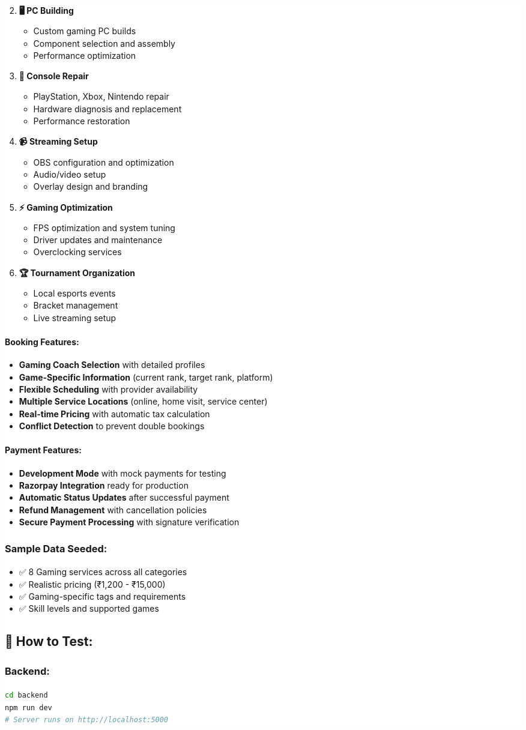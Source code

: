 2. **🖥️ PC Building**
   - Custom gaming PC builds
   - Component selection and assembly
   - Performance optimization

3. **🔧 Console Repair**
   - PlayStation, Xbox, Nintendo repair
   - Hardware diagnosis and replacement
   - Performance restoration

4. **📹 Streaming Setup**
   - OBS configuration and optimization
   - Audio/video setup
   - Overlay design and branding

5. **⚡ Gaming Optimization**
   - FPS optimization and system tuning
   - Driver updates and maintenance
   - Overclocking services

6. **🏆 Tournament Organization**
   - Local esports events
   - Bracket management
   - Live streaming setup

#### **Booking Features:**
- **Gaming Coach Selection** with detailed profiles
- **Game-Specific Information** (current rank, target rank, platform)
- **Flexible Scheduling** with provider availability
- **Multiple Service Locations** (online, home visit, service center)
- **Real-time Pricing** with automatic tax calculation
- **Conflict Detection** to prevent double bookings

#### **Payment Features:**
- **Development Mode** with mock payments for testing
- **Razorpay Integration** ready for production
- **Automatic Status Updates** after successful payment
- **Refund Management** with cancellation policies
- **Secure Payment Processing** with signature verification

### **Sample Data Seeded:**
- ✅ 8 Gaming services across all categories
- ✅ Realistic pricing (₹1,200 - ₹15,000)
- ✅ Gaming-specific tags and requirements
- ✅ Skill levels and supported games

## 🚀 **How to Test:**

### **Backend:**
```bash
cd backend
npm run dev
# Server runs on http://localhost:5000
```
